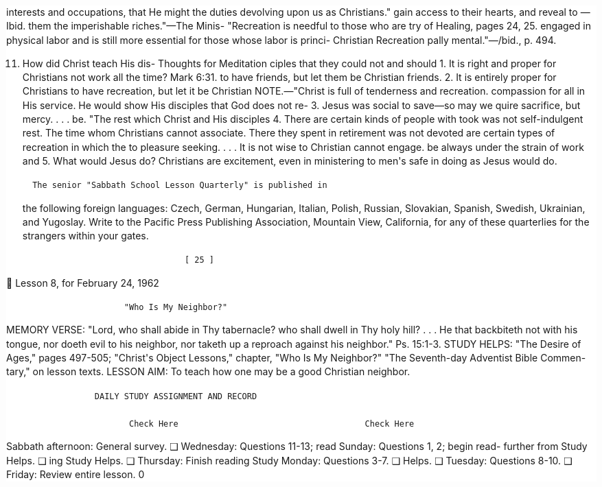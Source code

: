 interests and occupations, that He might       the duties devolving upon us as Christians."
gain access to their hearts, and reveal to     —Ibid.
them the imperishable riches."—The Minis-        "Recreation is needful to those who are
try of Healing, pages 24, 25.                  engaged in physical labor and is still more
                                               essential for those whose labor is princi-
         Christian Recreation                  pally mental."—/bid., p. 494.

  11. How did Christ teach His dis-                   Thoughts for Meditation
ciples that they could not and should
                                                 1. It is right and proper for Christians
not work all the time? Mark 6:31.              to have friends, but let them be Christian
                                               friends.
                                                  2. It is entirely proper for Christians to
                                               have recreation, but let it be Christian
  NOTE.—"Christ is full of tenderness and      recreation.
compassion for all in His service. He would
show His disciples that God does not re-         3. Jesus was social to save—so may we
quire sacrifice, but mercy. . . .              be.
  "The rest which Christ and His disciples       4. There are certain kinds of people with
took was not self-indulgent rest. The time     whom Christians cannot associate. There
they spent in retirement was not devoted       are certain types of recreation in which the
to pleasure seeking. . . . It is not wise to   Christian cannot engage.
be always under the strain of work and           5. What would Jesus do? Christians are
excitement, even in ministering to men's       safe in doing as Jesus would do.



            The senior "Sabbath School Lesson Quarterly" is published in
         the following foreign languages: Czech, German, Hungarian,
         Italian, Polish, Russian, Slovakian, Spanish, Swedish, Ukrainian,
         and Yugoslay. Write to the Pacific Press Publishing Association,
         Mountain View, California, for any of these quarterlies for the
         strangers within your gates.



                                           [ 25 ]
                            Lesson 8, for February 24, 1962


                            "Who Is My Neighbor?"

MEMORY VERSE: "Lord, who shall abide in Thy tabernacle? who shall dwell in Thy
   holy hill? . . . He that backbiteth not with his tongue, nor doeth evil to his
   neighbor, nor taketh up a reproach against his neighbor." Ps. 15:1-3.
STUDY HELPS: "The Desire of Ages," pages 497-505; "Christ's Object Lessons,"
   chapter, "Who Is My Neighbor?" "The Seventh-day Adventist Bible Commen-
   tary," on lesson texts.
LESSON AIM: To teach how one may be a good Christian neighbor.

                      DAILY STUDY ASSIGNMENT AND RECORD

                             Check Here                                      Check Here
Sabbath afternoon: General survey. ❑            Wednesday: Questions 11-13; read
Sunday: Questions 1, 2; begin read-                  further from Study Helps.       ❑
    ing Study Helps.                 ❑          Thursday: Finish reading Study
Monday: Questions 3-7.               ❑               Helps.                          ❑
Tuesday: Questions 8-10.             ❑          Friday: Review entire lesson.        0
